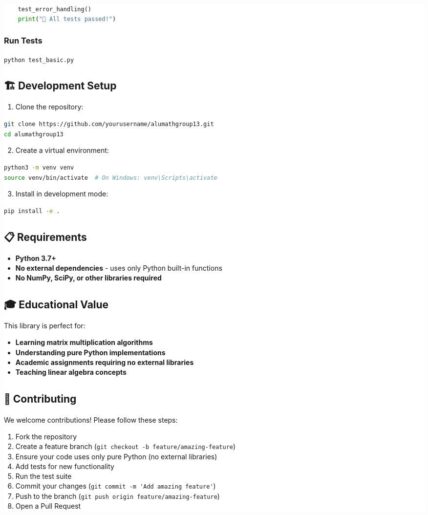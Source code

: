 ```python
    test_error_handling()
    print("🎉 All tests passed!")
```

### Run Tests
```bash
python test_basic.py
```

## 🏗️ Development Setup

1. Clone the repository:
```bash
git clone https://github.com/yourusername/alumathgroup13.git
cd alumathgroup13
```

2. Create a virtual environment:
```bash
python3 -m venv venv
source venv/bin/activate  # On Windows: venv\Scripts\activate
```

3. Install in development mode:
```bash
pip install -e .
```

## 📋 Requirements

- **Python 3.7+**
- **No external dependencies** - uses only Python built-in functions
- **No NumPy, SciPy, or other libraries required**

## 🎓 Educational Value

This library is perfect for:
- **Learning matrix multiplication algorithms**
- **Understanding pure Python implementations**
- **Academic assignments requiring no external libraries**
- **Teaching linear algebra concepts**

## 🤝 Contributing

We welcome contributions! Please follow these steps:

1. Fork the repository
2. Create a feature branch (`git checkout -b feature/amazing-feature`)
3. Ensure your code uses only pure Python (no external libraries)
4. Add tests for new functionality
5. Run the test suite
6. Commit your changes (`git commit -m 'Add amazing feature'`)
7. Push to the branch (`git push origin feature/amazing-feature`)
8. Open a Pull Request
